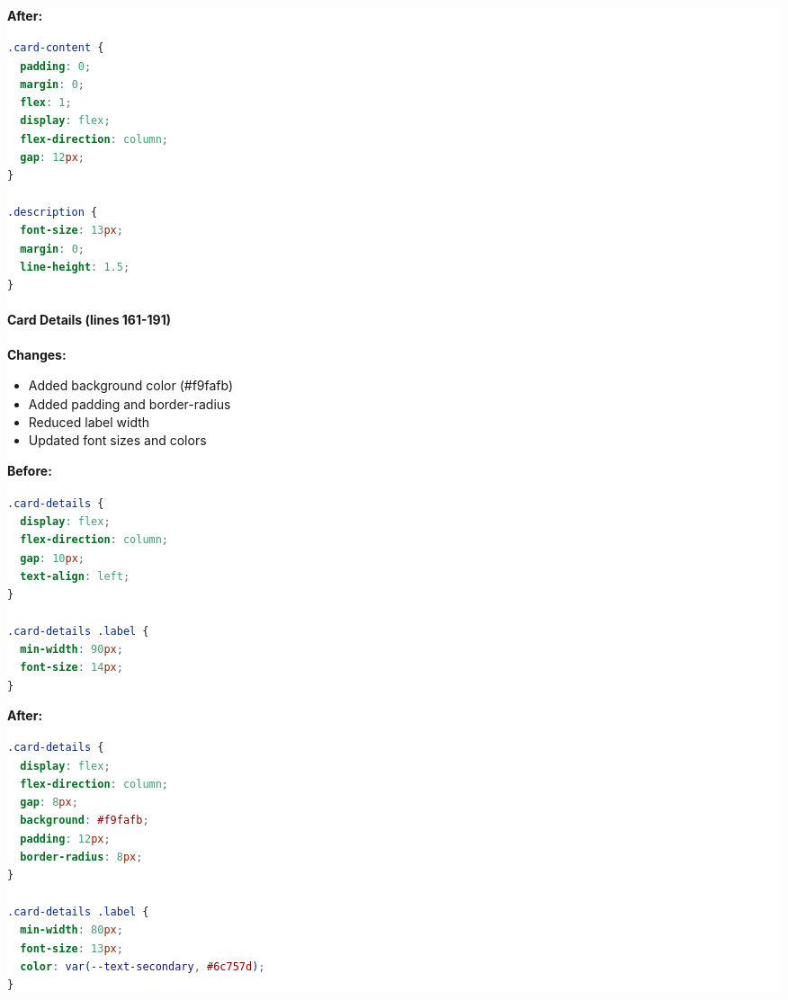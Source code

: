 **After:**
```css
.card-content {
  padding: 0;
  margin: 0;
  flex: 1;
  display: flex;
  flex-direction: column;
  gap: 12px;
}

.description {
  font-size: 13px;
  margin: 0;
  line-height: 1.5;
}
```

#### Card Details (lines 161-191)
**Changes:**
- Added background color (#f9fafb)
- Added padding and border-radius
- Reduced label width
- Updated font sizes and colors

**Before:**
```css
.card-details {
  display: flex;
  flex-direction: column;
  gap: 10px;
  text-align: left;
}

.card-details .label {
  min-width: 90px;
  font-size: 14px;
}
```

**After:**
```css
.card-details {
  display: flex;
  flex-direction: column;
  gap: 8px;
  background: #f9fafb;
  padding: 12px;
  border-radius: 8px;
}

.card-details .label {
  min-width: 80px;
  font-size: 13px;
  color: var(--text-secondary, #6c757d);
}
```
